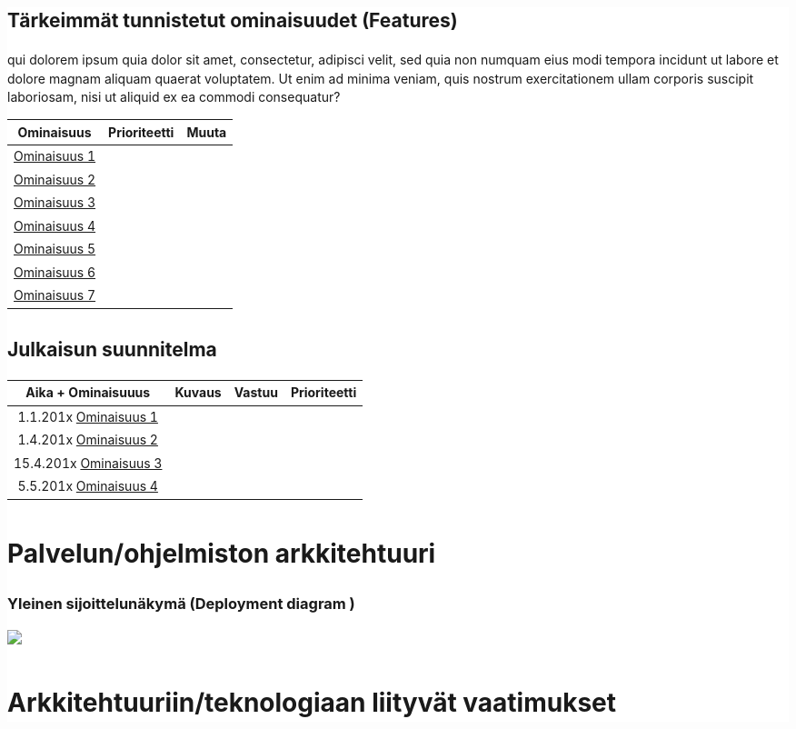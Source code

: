 
## Tärkeimmät tunnistetut ominaisuudet (Features)

qui dolorem ipsum quia dolor sit amet, consectetur, adipisci velit, sed quia non numquam eius modi tempora 
incidunt ut labore et dolore magnam aliquam quaerat voluptatem. Ut enim ad minima veniam, 
quis nostrum exercitationem ullam corporis suscipit laboriosam, nisi ut aliquid ex ea commodi consequatur?

| Ominaisuus | Prioriteetti | Muuta |
| :-: | :-: | :-: |
| [Ominaisuus 1](https://github.com/JAMK-IT/TTOS0100-Ohjelmistosuunnittelu-ja-testaus/blob/master/pohja-ominaisuuskuvaus.md) | | |
| [Ominaisuus 2](https://github.com/JAMK-IT/TTOS0100-Ohjelmistosuunnittelu-ja-testaus/blob/master/pohja-ominaisuuskuvaus.md) | | |
| [Ominaisuus 3](https://github.com/JAMK-IT/TTOS0100-Ohjelmistosuunnittelu-ja-testaus/blob/master/pohja-ominaisuuskuvaus.md) | | |
| [Ominaisuus 4](https://github.com/JAMK-IT/TTOS0100-Ohjelmistosuunnittelu-ja-testaus/blob/master/pohja-ominaisuuskuvaus.md) | | |
| [Ominaisuus 5](https://github.com/JAMK-IT/TTOS0100-Ohjelmistosuunnittelu-ja-testaus/blob/master/pohja-ominaisuuskuvaus.md) | | |
| [Ominaisuus 6](https://github.com/JAMK-IT/TTOS0100-Ohjelmistosuunnittelu-ja-testaus/blob/master/pohja-ominaisuuskuvaus.md) | | |
| [Ominaisuus 7](https://github.com/JAMK-IT/TTOS0100-Ohjelmistosuunnittelu-ja-testaus/blob/master/pohja-ominaisuuskuvaus.md) | | |



## Julkaisun suunnitelma

| Aika + Ominaisuuus | Kuvaus | Vastuu | Prioriteetti |
|:-:|:-:|:-:|:-:|
| 1.1.201x [Ominaisuus 1](https://github.com/JAMK-IT/TTOS0100-Ohjelmistosuunnittelu-ja-testaus/blob/master/pohja-ominaisuuskuvaus.md) | | |
| 1.4.201x [Ominaisuus 2](https://github.com/JAMK-IT/TTOS0100-Ohjelmistosuunnittelu-ja-testaus/blob/master/pohja-ominaisuuskuvaus.md) | | |
| 15.4.201x [Ominaisuus 3](https://github.com/JAMK-IT/TTOS0100-Ohjelmistosuunnittelu-ja-testaus/blob/master/pohja-ominaisuuskuvaus.md) | | |
| 5.5.201x [Ominaisuus 4](https://github.com/JAMK-IT/TTOS0100-Ohjelmistosuunnittelu-ja-testaus/blob/master/pohja-ominaisuuskuvaus.md) | | |


# Palvelun/ohjelmiston arkkitehtuuri 

### Yleinen sijoittelunäkymä (Deployment diagram )

![](https://openclipart.org/image/800px/svg_to_png/17266/berteh-flow-diagram-symbols.png&disposition=attachment)


# Arkkitehtuuriin/teknologiaan liityvät vaatimukset
